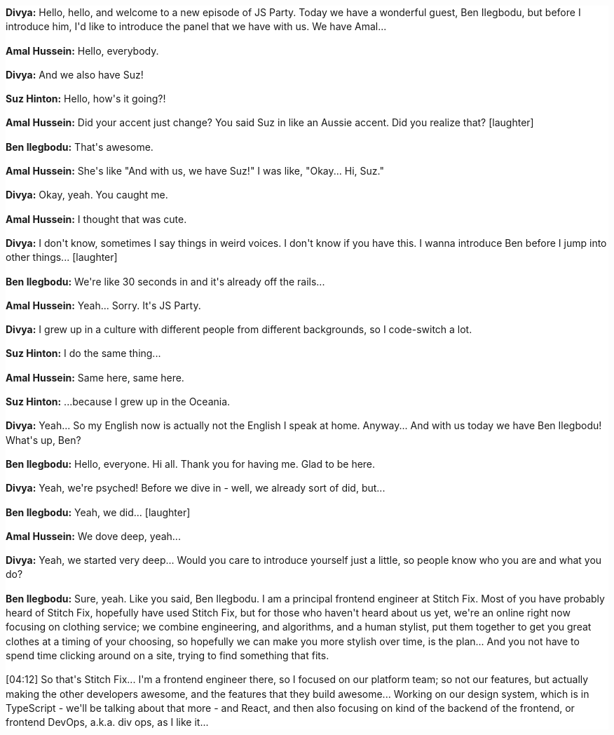 **Divya:** Hello, hello, and welcome to a new episode of JS Party. Today we have a wonderful guest, Ben Ilegbodu, but before I introduce him, I'd like to introduce the panel that we have with us. We have Amal...

**Amal Hussein:** Hello, everybody.

**Divya:** And we also have Suz!

**Suz Hinton:** Hello, how's it going?!

**Amal Hussein:** Did your accent just change? You said Suz in like an Aussie accent. Did you realize that? \[laughter\]

**Ben Ilegbodu:** That's awesome.

**Amal Hussein:** She's like "And with us, we have Suz!" I was like, "Okay... Hi, Suz."

**Divya:** Okay, yeah. You caught me.

**Amal Hussein:** I thought that was cute.

**Divya:** I don't know, sometimes I say things in weird voices. I don't know if you have this. I wanna introduce Ben before I jump into other things... \[laughter\]

**Ben Ilegbodu:** We're like 30 seconds in and it's already off the rails...

**Amal Hussein:** Yeah... Sorry. It's JS Party.

**Divya:** I grew up in a culture with different people from different backgrounds, so I code-switch a lot.

**Suz Hinton:** I do the same thing...

**Amal Hussein:** Same here, same here.

**Suz Hinton:** ...because I grew up in the Oceania.

**Divya:** Yeah... So my English now is actually not the English I speak at home. Anyway... And with us today we have Ben Ilegbodu! What's up, Ben?

**Ben Ilegbodu:** Hello, everyone. Hi all. Thank you for having me. Glad to be here.

**Divya:** Yeah, we're psyched! Before we dive in - well, we already sort of did, but...

**Ben Ilegbodu:** Yeah, we did... \[laughter\]

**Amal Hussein:** We dove deep, yeah...

**Divya:** Yeah, we started very deep... Would you care to introduce yourself just a little, so people know who you are and what you do?

**Ben Ilegbodu:** Sure, yeah. Like you said, Ben Ilegbodu. I am a principal frontend engineer at Stitch Fix. Most of you have probably heard of Stitch Fix, hopefully have used Stitch Fix, but for those who haven't heard about us yet, we're an online right now focusing on clothing service; we combine engineering, and algorithms, and a human stylist, put them together to get you great clothes at a timing of your choosing, so hopefully we can make you more stylish over time, is the plan... And you not have to spend time clicking around on a site, trying to find something that fits.

\[04:12\] So that's Stitch Fix... I'm a frontend engineer there, so I focused on our platform team; so not our features, but actually making the other developers awesome, and the features that they build awesome... Working on our design system, which is in TypeScript - we'll be talking about that more - and React, and then also focusing on kind of the backend of the frontend, or frontend DevOps, a.k.a. div ops, as I like it...
